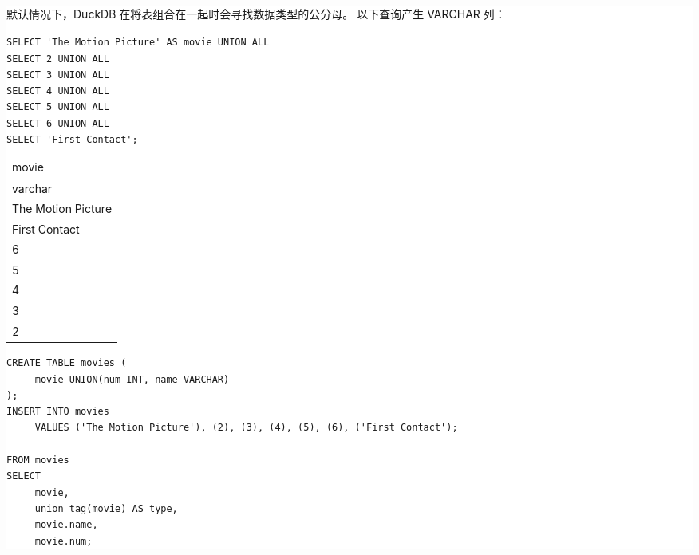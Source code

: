 默认情况下，DuckDB 在将表组合在一起时会寻找数据类型的公分母。 以下查询产生 VARCHAR 列：

```
SELECT 'The Motion Picture' AS movie UNION ALL 
SELECT 2 UNION ALL 
SELECT 3 UNION ALL 
SELECT 4 UNION ALL 
SELECT 5 UNION ALL 
SELECT 6 UNION ALL 
SELECT 'First Contact';

```

<table width="319"><thead data-style="line-height: 1.75; background: rgba(0, 0, 0, 0.05); font-weight: bold; color: rgb(63, 63, 63);"><tr><td data-style="padding: 0.25em 0.5em; line-height: 1.75; border-color: rgb(223, 223, 223);">movie</td></tr></thead><tbody><tr><td data-style="padding: 0.25em 0.5em; line-height: 1.75; border-color: rgb(223, 223, 223); color: rgb(63, 63, 63);">varchar</td></tr><tr><td data-style="padding: 0.25em 0.5em; line-height: 1.75; border-color: rgb(223, 223, 223); color: rgb(63, 63, 63);">The Motion Picture</td></tr><tr><td data-style="padding: 0.25em 0.5em; line-height: 1.75; border-color: rgb(223, 223, 223); color: rgb(63, 63, 63);">First Contact</td></tr><tr><td data-style="padding: 0.25em 0.5em; line-height: 1.75; border-color: rgb(223, 223, 223); color: rgb(63, 63, 63);">6</td></tr><tr><td data-style="padding: 0.25em 0.5em; line-height: 1.75; border-color: rgb(223, 223, 223); color: rgb(63, 63, 63);">5</td></tr><tr><td data-style="padding: 0.25em 0.5em; line-height: 1.75; border-color: rgb(223, 223, 223); color: rgb(63, 63, 63);">4</td></tr><tr><td data-style="padding: 0.25em 0.5em; line-height: 1.75; border-color: rgb(223, 223, 223); color: rgb(63, 63, 63);">3</td></tr><tr><td data-style="padding: 0.25em 0.5em; line-height: 1.75; border-color: rgb(223, 223, 223); color: rgb(63, 63, 63);">2</td></tr></tbody></table>

```
CREATE TABLE movies (
     movie UNION(num INT, name VARCHAR)
);
INSERT INTO movies 
     VALUES ('The Motion Picture'), (2), (3), (4), (5), (6), ('First Contact');

FROM movies 
SELECT 
     movie,
     union_tag(movie) AS type,
     movie.name,
     movie.num;

```
